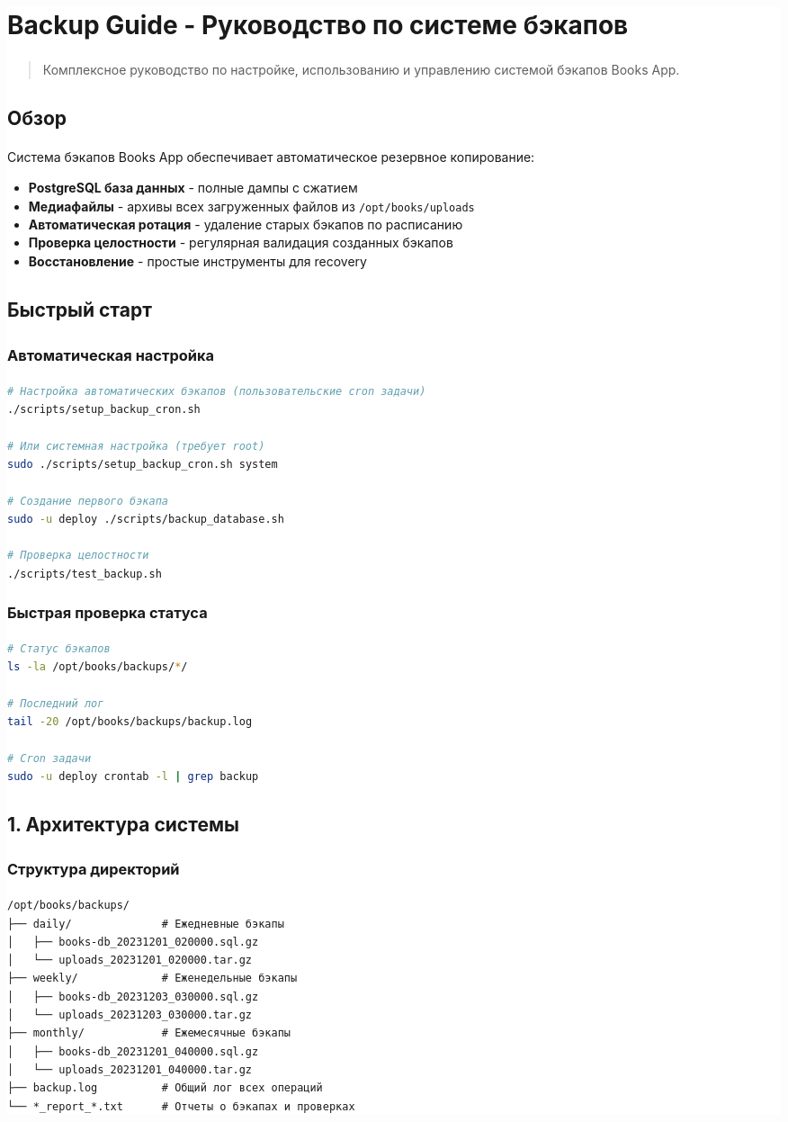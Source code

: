 # Backup Guide - Руководство по системе бэкапов

> Комплексное руководство по настройке, использованию и управлению системой бэкапов Books App.

## Обзор

Система бэкапов Books App обеспечивает автоматическое резервное копирование:

- **PostgreSQL база данных** - полные дампы с сжатием
- **Медиафайлы** - архивы всех загруженных файлов из `/opt/books/uploads`
- **Автоматическая ротация** - удаление старых бэкапов по расписанию
- **Проверка целостности** - регулярная валидация созданных бэкапов
- **Восстановление** - простые инструменты для recovery

## Быстрый старт

### Автоматическая настройка

```bash
# Настройка автоматических бэкапов (пользовательские cron задачи)
./scripts/setup_backup_cron.sh

# Или системная настройка (требует root)
sudo ./scripts/setup_backup_cron.sh system

# Создание первого бэкапа
sudo -u deploy ./scripts/backup_database.sh

# Проверка целостности
./scripts/test_backup.sh
```

### Быстрая проверка статуса

```bash
# Статус бэкапов
ls -la /opt/books/backups/*/

# Последний лог
tail -20 /opt/books/backups/backup.log

# Cron задачи
sudo -u deploy crontab -l | grep backup
```

## 1. Архитектура системы

### Структура директорий

```
/opt/books/backups/
├── daily/              # Ежедневные бэкапы
│   ├── books-db_20231201_020000.sql.gz
│   └── uploads_20231201_020000.tar.gz
├── weekly/             # Еженедельные бэкапы
│   ├── books-db_20231203_030000.sql.gz
│   └── uploads_20231203_030000.tar.gz
├── monthly/            # Ежемесячные бэкапы
│   ├── books-db_20231201_040000.sql.gz
│   └── uploads_20231201_040000.tar.gz
├── backup.log          # Общий лог всех операций
└── *_report_*.txt      # Отчеты о бэкапах и проверках
```
